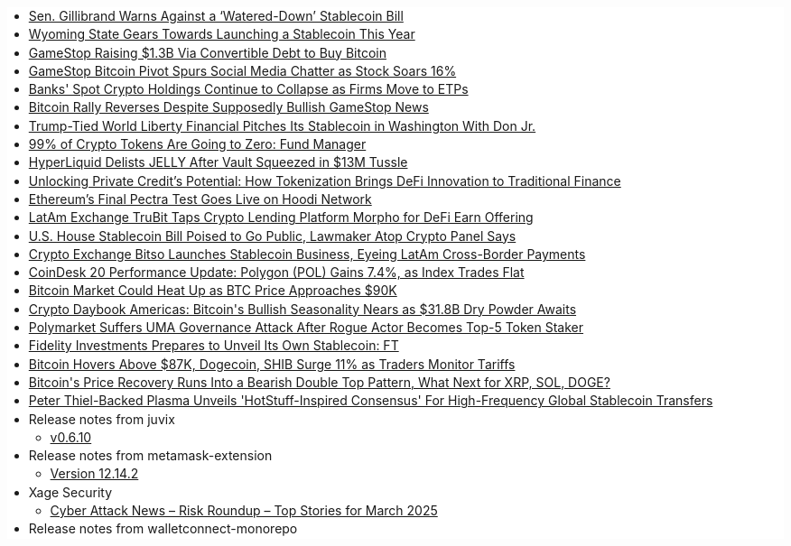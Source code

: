   - [Sen. Gillibrand Warns Against a ‘Watered-Down’ Stablecoin Bill](https://www.coindesk.com/policy/2025/03/26/sen-gillibrand-warns-against-a-watered-down-stablecoin-bill-says-tough-regs-needed-to-prevent-svb-like-bank-run)
  - [Wyoming State Gears Towards Launching a Stablecoin This Year](https://www.coindesk.com/policy/2025/03/26/wyoming-state-gears-towards-launching-a-stablecoin-this-year)
  - [GameStop Raising $1.3B Via Convertible Debt to Buy Bitcoin](https://www.coindesk.com/markets/2025/03/26/gamestop-raising-usd1-3b-of-convertible-debt-for-bitcoin-purchases)
  - [GameStop Bitcoin Pivot Spurs Social Media Chatter as Stock Soars 16%](https://www.coindesk.com/markets/2025/03/26/gamestop-bitcoin-pivot-spurs-social-media-chatter-as-stock-soars-16)
  - [Banks' Spot Crypto Holdings Continue to Collapse as Firms Move to ETPs](https://www.coindesk.com/policy/2025/03/26/banks-spot-crypto-holdings-continue-to-collapse-as-firms-move-to-etps)
  - [Bitcoin Rally Reverses Despite Supposedly Bullish GameStop News](https://www.coindesk.com/markets/2025/03/26/bitcoin-rally-stalls-despite-supposedly-bullish-gamestop-news)
  - [Trump-Tied World Liberty Financial Pitches Its Stablecoin in Washington With Don Jr.](https://www.coindesk.com/policy/2025/03/26/trump-tied-world-liberty-financial-pitches-its-stablecoin-in-washington-with-don-jr)
  - [99% of Crypto Tokens Are Going to Zero: Fund Manager](https://www.coindesk.com/markets/2025/03/26/99-of-crypto-tokens-are-going-to-zero-fund-manager)
  - [HyperLiquid Delists JELLY After Vault Squeezed in $13M Tussle](https://www.coindesk.com/markets/2025/03/26/hyperliquid-delists-jellyjelly-after-vault-squeezed-in-usd13m-tussle)
  - [Unlocking Private Credit’s Potential: How Tokenization Brings DeFi Innovation to Traditional Finance](https://www.coindesk.com/coindesk-indices/2025/03/26/unlocking-private-credit-s-potential-how-tokenization-brings-defi-innovation-to-traditional-finance)
  - [Ethereum’s Final Pectra Test Goes Live on Hoodi Network](https://www.coindesk.com/tech/2025/03/26/ethereum-s-final-pectra-test-goes-live-on-hoodi-network)
  - [LatAm Exchange TruBit Taps Crypto Lending Platform Morpho for DeFi Earn Offering](https://www.coindesk.com/business/2025/03/26/latam-exchange-trubit-taps-crypto-lending-platform-morpho-for-defi-earn-offering)
  - [U.S. House Stablecoin Bill Poised to Go Public, Lawmaker Atop Crypto Panel Says](https://www.coindesk.com/policy/2025/03/26/u-s-house-stablecoin-bill-poised-to-go-public-lawmaker-atop-crypto-panel-says)
  - [Crypto Exchange Bitso Launches Stablecoin Business, Eyeing LatAm Cross-Border Payments](https://www.coindesk.com/business/2025/03/26/crypto-exchange-bitso-launches-stablecoin-business-eyeing-latam-cross-border-payments)
  - [CoinDesk 20 Performance Update: Polygon (POL) Gains 7.4%, as Index Trades Flat](https://www.coindesk.com/coindesk-indices/2025/03/26/coindesk-20-performance-update-polygon-pol-gains-7-4-as-index-trades-flat)
  - [Bitcoin Market Could Heat Up as BTC Price Approaches $90K](https://www.coindesk.com/markets/2025/03/26/bitcoin-market-could-heat-up-as-prices-approach-usd90k)
  - [Crypto Daybook Americas: Bitcoin's Bullish Seasonality Nears as $31.8B Dry Powder Awaits](https://www.coindesk.com/daybook-us/2025/03/26/crypto-daybook-americas-bitcoin-owners-hodl-as-sunny-second-quarter-nears)
  - [Polymarket Suffers UMA Governance Attack After Rogue Actor Becomes Top-5 Token Staker](https://www.coindesk.com/markets/2025/03/26/polymarket-suffers-uma-governance-attack-after-rouge-actor-becomes-top-5-token-staker)
  - [Fidelity Investments Prepares to Unveil Its Own Stablecoin: FT](https://www.coindesk.com/business/2025/03/26/fidelity-investments-prepares-to-unveil-its-own-stablecoin-ft)
  - [Bitcoin Hovers Above $87K, Dogecoin, SHIB Surge 11% as Traders Monitor Tariffs](https://www.coindesk.com/markets/2025/03/26/bitcoin-hovers-above-usd87k-dogecoin-shib-surge-11-as-traders-monitor-tariffs)
  - [Bitcoin's Price Recovery Runs Into a Bearish Double Top Pattern, What Next for XRP, SOL, DOGE?](https://www.coindesk.com/markets/2025/03/26/bitcoin-s-price-recovery-runs-into-a-bearish-double-top-patter-what-next-for-xrp-sol-doge)
  - [Peter Thiel-Backed Plasma Unveils 'HotStuff-Inspired Consensus' For High-Frequency Global Stablecoin Transfers](https://www.coindesk.com/tech/2025/03/26/peter-thiel-backed-plasma-unveils-hotstuff-inspired-consensus-for-high-frequency-global-stablecoin-transfers)
- Release notes from juvix
  - [v0.6.10](https://github.com/anoma/juvix/releases/tag/v0.6.10)
- Release notes from metamask-extension
  - [Version 12.14.2](https://github.com/MetaMask/metamask-extension/releases/tag/v12.14.2)
- Xage Security
  - [Cyber Attack News – Risk Roundup – Top Stories for March 2025](https://xage.com/blog/cyber-attack-news-march-2025/)
- Release notes from walletconnect-monorepo